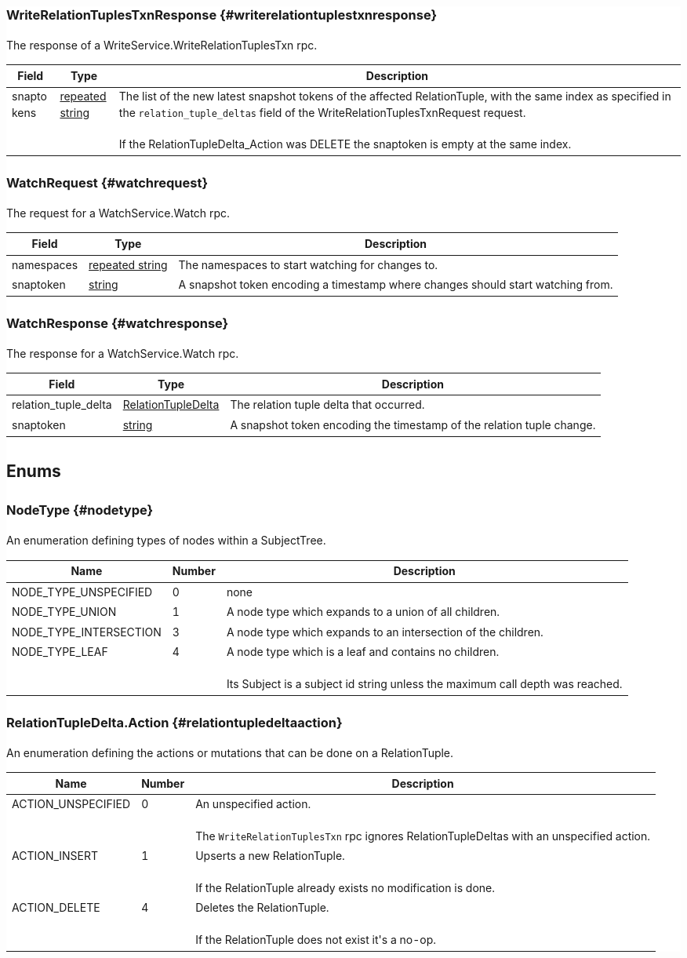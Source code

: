 ### WriteRelationTuplesTxnResponse {#writerelationtuplestxnresponse}
The response of a WriteService.WriteRelationTuplesTxn rpc.

| Field | Type | Description |
| ----- | ---- | ----------- |
| snaptokens | [repeated string](#string) | The list of the new latest snapshot tokens of the affected RelationTuple, with the same index as specified in the `relation_tuple_deltas` field of the WriteRelationTuplesTxnRequest request.<br/><br/>If the RelationTupleDelta_Action was DELETE the snaptoken is empty at the same index. |

### WatchRequest {#watchrequest}
The request for a WatchService.Watch rpc.

| Field | Type | Description |
| ----- | ---- | ----------- |
| namespaces | [repeated string](#string) | The namespaces to start watching for changes to. |
| snaptoken | [ string](#string) | A snapshot token encoding a timestamp where changes should start watching from. |


### WatchResponse {#watchresponse}
The response for a WatchService.Watch rpc.

| Field | Type | Description |
| ----- | ---- | ----------- |
| relation_tuple_delta | [ RelationTupleDelta](#relationtupledelta) | The relation tuple delta that occurred. |
| snaptoken | [ string](#string) | A snapshot token encoding the timestamp of the relation tuple change. |


## Enums


### NodeType {#nodetype}
An enumeration defining types of nodes within a SubjectTree.

| Name | Number | Description |
| ---- | ------ | ----------- |
| NODE_TYPE_UNSPECIFIED | 0 | none |
| NODE_TYPE_UNION | 1 | A node type which expands to a union of all children. |
| NODE_TYPE_INTERSECTION | 3 | A node type which expands to an intersection of the children. |
| NODE_TYPE_LEAF | 4 | A node type which is a leaf and contains no children.<br/><br/>Its Subject is a subject id string unless the maximum call depth was reached. |




### RelationTupleDelta.Action {#relationtupledeltaaction}
An enumeration defining the actions or mutations that can be done on a RelationTuple.

| Name | Number | Description |
| ---- | ------ | ----------- |
| ACTION_UNSPECIFIED | 0 | An unspecified action.<br/><br/>The `WriteRelationTuplesTxn` rpc ignores RelationTupleDeltas with an unspecified action. |
| ACTION_INSERT | 1 | Upserts a new RelationTuple.<br/><br/>If the RelationTuple already exists no modification is done. |
| ACTION_DELETE | 4 | Deletes the RelationTuple.<br/><br/>If the RelationTuple does not exist it's a no-op. |
